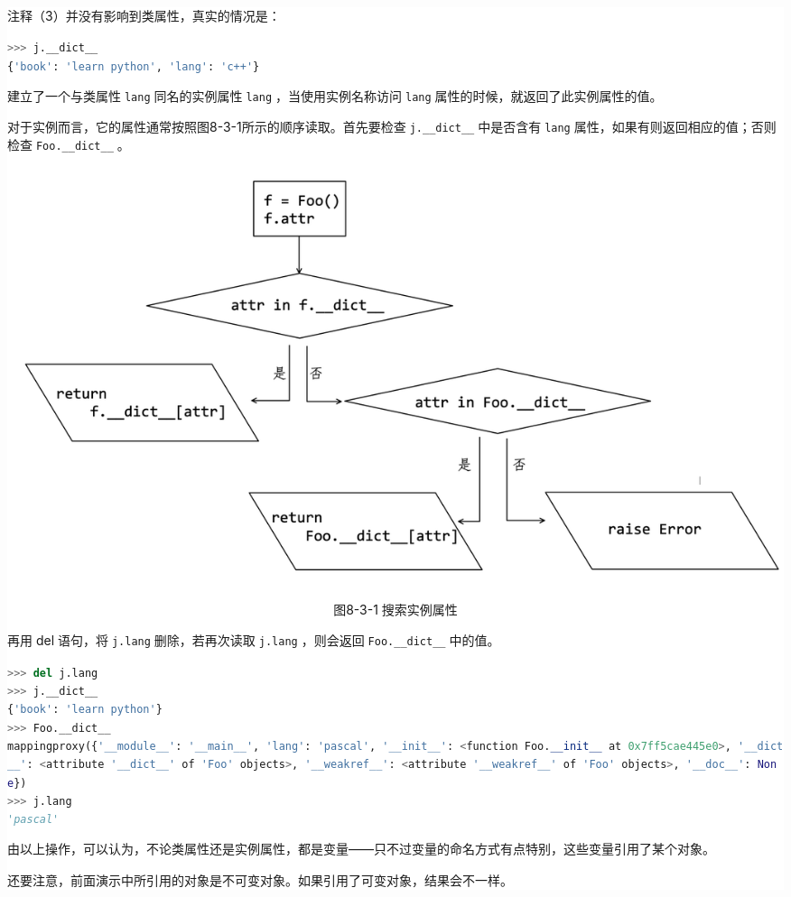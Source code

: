 注释（3）并没有影响到类属性，真实的情况是：

```python
>>> j.__dict__
{'book': 'learn python', 'lang': 'c++'}
```

建立了一个与类属性 `lang` 同名的实例属性 `lang` ，当使用实例名称访问 `lang` 属性的时候，就返回了此实例属性的值。

对于实例而言，它的属性通常按照图8-3-1所示的顺序读取。首先要检查 `j.__dict__` 中是否含有 `lang` 属性，如果有则返回相应的值；否则检查 `Foo.__dict__` 。

![image-20210703134312066](./images/chapter8-3-1.png)

<center>图8-3-1 搜索实例属性</center>

再用 del 语句，将 `j.lang` 删除，若再次读取 `j.lang` ，则会返回 `Foo.__dict__` 中的值。

```python
>>> del j.lang
>>> j.__dict__
{'book': 'learn python'}
>>> Foo.__dict__
mappingproxy({'__module__': '__main__', 'lang': 'pascal', '__init__': <function Foo.__init__ at 0x7ff5cae445e0>, '__dict__': <attribute '__dict__' of 'Foo' objects>, '__weakref__': <attribute '__weakref__' of 'Foo' objects>, '__doc__': None})
>>> j.lang
'pascal'
```

由以上操作，可以认为，不论类属性还是实例属性，都是变量——只不过变量的命名方式有点特别，这些变量引用了某个对象。

还要注意，前面演示中所引用的对象是不可变对象。如果引用了可变对象，结果会不一样。
